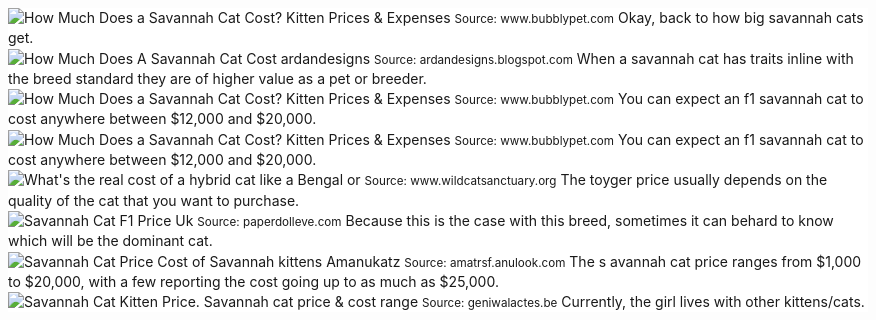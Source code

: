 <aside>
<img class="v-image ads-img" alt="How Much Does a Savannah Cat Cost? Kitten Prices &amp; Expenses" src="https://www.bubblypet.com/wp-content/uploads/2021/08/Cute-F1-Savannah-kitten-for-sale.jpg" width="100%" onerror="this.onerror=null;this.src='data:image/gif;base64,R0lGODlhAQABAAAAACH5BAEKAAEALAAAAAABAAEAAAICTAEAOw==';" />
<small>Source: www.bubblypet.com</small>
Okay, back to how big savannah cats get.
</aside>

<aside>
<img class="v-image ads-img" alt="How Much Does A Savannah Cat Cost ardandesigns" src="https://lh5.googleusercontent.com/proxy/44Ukv22qI_jjhPEsTL97rh7N10G6y7hyYJyMO8NGE483OWCU-c_NwT0C9zTebw8TjkQu7qmE70wvWt506NLng8FDmzZe4mD-S7uu7nbM1SG_QgkYnWGm1sReUadjHH3CCzsr=w1200-h630-p-k-no-nu" width="100%" onerror="this.onerror=null;this.src='data:image/gif;base64,R0lGODlhAQABAAAAACH5BAEKAAEALAAAAAABAAEAAAICTAEAOw==';" />
<small>Source: ardandesigns.blogspot.com</small>
When a savannah cat has traits inline with the breed standard they are of higher value as a pet or breeder.
</aside>

<aside>
<img class="v-image ads-img" alt="How Much Does a Savannah Cat Cost? Kitten Prices &amp; Expenses" src="https://www.bubblypet.com/wp-content/uploads/2021/08/Adult-Savannah-cat-cost-768x512.jpg" width="100%" onerror="this.onerror=null;this.src='data:image/gif;base64,R0lGODlhAQABAAAAACH5BAEKAAEALAAAAAABAAEAAAICTAEAOw==';" />
<small>Source: www.bubblypet.com</small>
You can expect an f1 savannah cat to cost anywhere between $12,000 and $20,000.
</aside>

<aside>
<img class="v-image ads-img" alt="How Much Does a Savannah Cat Cost? Kitten Prices &amp; Expenses" src="https://www.bubblypet.com/wp-content/uploads/2021/08/Savannah-cat-on-a-cat-tree-outside-1-768x512.jpg" width="100%" onerror="this.onerror=null;this.src='data:image/gif;base64,R0lGODlhAQABAAAAACH5BAEKAAEALAAAAAABAAEAAAICTAEAOw==';" />
<small>Source: www.bubblypet.com</small>
You can expect an f1 savannah cat to cost anywhere between $12,000 and $20,000.
</aside>

<aside>
<img class="v-image ads-img" alt="What&#039;s the real cost of a hybrid cat like a Bengal or" src="https://www.wildcatsanctuary.org/wp-content/uploads/2016/01/Hilo-website-article-2.jpg" width="100%" onerror="this.onerror=null;this.src='data:image/gif;base64,R0lGODlhAQABAAAAACH5BAEKAAEALAAAAAABAAEAAAICTAEAOw==';" />
<small>Source: www.wildcatsanctuary.org</small>
The toyger price usually depends on the quality of the cat that you want to purchase.
</aside>

<aside>
<img class="v-image ads-img" alt="Savannah Cat F1 Price Uk" src="https://i.pinimg.com/originals/36/cd/b9/36cdb93f143a21bdae863cf1ff919f29.jpg" width="100%" onerror="this.onerror=null;this.src='data:image/gif;base64,R0lGODlhAQABAAAAACH5BAEKAAEALAAAAAABAAEAAAICTAEAOw==';" />
<small>Source: paperdolleve.com</small>
Because this is the case with this breed, sometimes it can behard to know which will be the dominant cat.
</aside>

<aside>
<img class="v-image ads-img" alt="Savannah Cat Price Cost of Savannah kittens Amanukatz" src="https://amatrsf.anulook.com/wp-content/uploads/2017/10/f1-savannah-cats-ni-1024x1024.jpg" width="100%" onerror="this.onerror=null;this.src='data:image/gif;base64,R0lGODlhAQABAAAAACH5BAEKAAEALAAAAAABAAEAAAICTAEAOw==';" />
<small>Source: amatrsf.anulook.com</small>
The s avannah cat price ranges from $1,000 to $20,000, with a few reporting the cost going up to as much as $25,000.
</aside>

<aside>
<img class="v-image ads-img" alt="Savannah Cat Kitten Price. Savannah cat price &amp; cost range" src="http://geniwalactes.be/pics/savannah-cat-kitten-price-4.jpg" width="100%" onerror="this.onerror=null;this.src='data:image/gif;base64,R0lGODlhAQABAAAAACH5BAEKAAEALAAAAAABAAEAAAICTAEAOw==';" />
<small>Source: geniwalactes.be</small>
Currently, the girl lives with other kittens/cats.
</aside>
